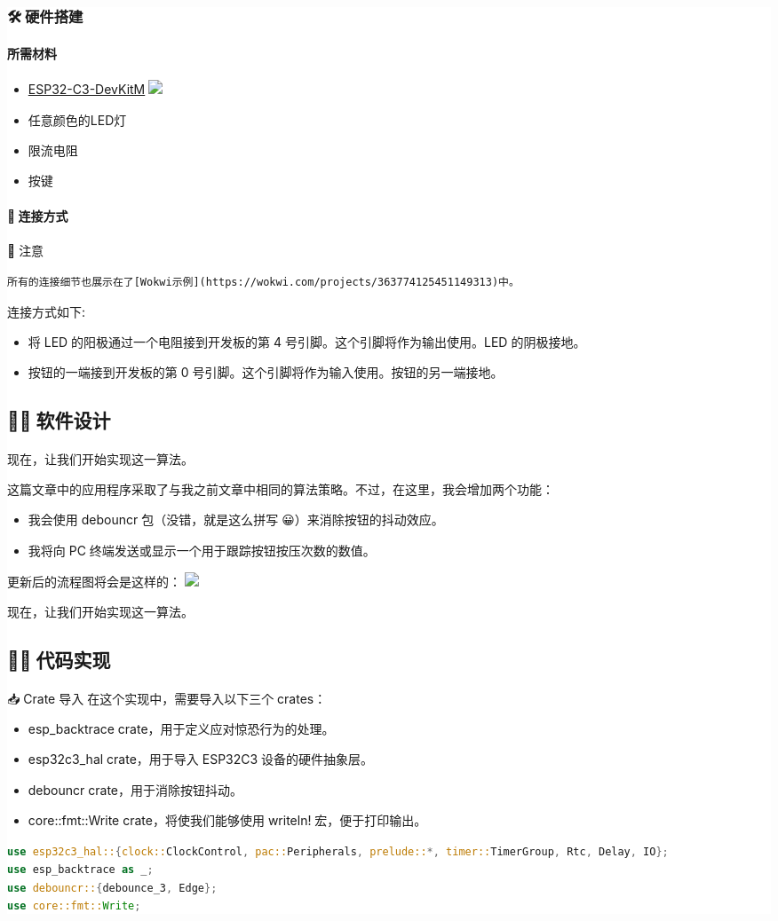 ### 🛠 硬件搭建
#### 所需材料
* [ESP32-C3-DevKitM](https://docs.espressif.com/projects/esp-idf/en/latest/esp32c3/hw-reference/esp32c3/user-guide-devkitm-1.html)
![](https://cdn.hashnode.com/res/hashnode/image/upload/v1681796942083/da81fb7b-1f90-4593-a848-11c53a87821d.jpeg?auto=compress,format&format=webp)

* 任意颜色的LED灯

* 限流电阻

* 按键

#### 🔌 连接方式
📝 注意

    所有的连接细节也展示在了[Wokwi示例](https://wokwi.com/projects/363774125451149313)中。

连接方式如下:

* 将 LED 的阳极通过一个电阻接到开发板的第 4 号引脚。这个引脚将作为输出使用。LED 的阴极接地。

* 按钮的一端接到开发板的第 0 号引脚。这个引脚将作为输入使用。按钮的另一端接地。

## 👨‍🎨 软件设计

现在，让我们开始实现这一算法。

这篇文章中的应用程序采取了与我之前文章中相同的算法策略。不过，在这里，我会增加两个功能：

* 我会使用 debouncr 包（没错，就是这么拼写 😀）来消除按钮的抖动效应。

* 我将向 PC 终端发送或显示一个用于跟踪按钮按压次数的数值。

更新后的流程图将会是这样的：
![](https://cdn.hashnode.com/res/hashnode/image/upload/v1657001444071/is1tg2bU-.png?auto=compress,format&format=webp&auto=compress,format&format=webp)

现在，让我们开始实现这一算法。

## 👨‍💻 代码实现

📥 Crate 导入
在这个实现中，需要导入以下三个 crates：

* esp_backtrace crate，用于定义应对惊恐行为的处理。

* esp32c3_hal crate，用于导入 ESP32C3 设备的硬件抽象层。

* debouncr crate，用于消除按钮抖动。

* core::fmt::Write crate，将使我们能够使用 writeln! 宏，便于打印输出。

```rust
use esp32c3_hal::{clock::ClockControl, pac::Peripherals, prelude::*, timer::TimerGroup, Rtc, Delay, IO};
use esp_backtrace as _;
use debouncr::{debounce_3, Edge};
use core::fmt::Write;
```
